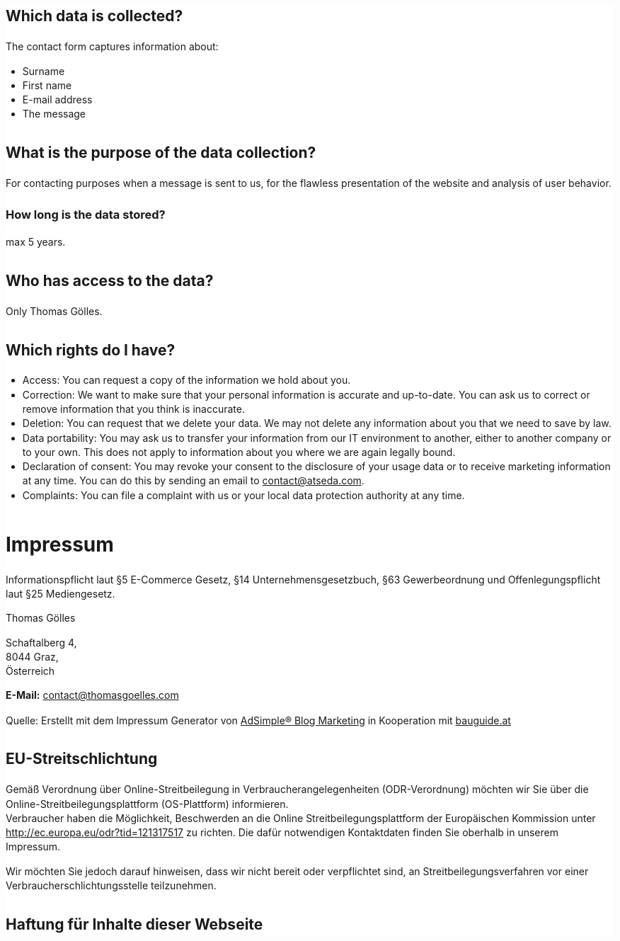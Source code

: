 
## Which data is collected?
The contact form captures information about:

* Surname
* First name
* E-mail address
* The message


## What is the purpose of the data collection?
For contacting purposes when a message is sent to us, for the flawless presentation of the website and analysis of user behavior.


### How long is the data stored?
max 5 years.

## Who has access to the data?
Only Thomas Gölles.

## Which rights do I have?
* Access: You can request a copy of the information we hold about you.
* Correction: We want to make sure that your personal information is accurate and up-to-date. You can ask us to correct or remove information that you think is inaccurate.
* Deletion: You can request that we delete your data. We may not delete any information about you that we need to save by law.
* Data portability: You may ask us to transfer your information from our IT environment to another, either to another company or to your own. This does not apply to information about you where we are again legally bound.
* Declaration of consent: You may revoke your consent to the disclosure of your usage data or to receive marketing information at any time. You can do this by sending an email to contact@atseda.com.
* Complaints: You can file a complaint with us or your local data protection authority at any time.


<h1 class="adsimple-121317517">Impressum</h1>
<p class="adsimple-121317517">Informationspflicht laut §5 E-Commerce Gesetz, §14 Unternehmensgesetzbuch, §63 Gewerbeordnung und Offenlegungspflicht laut §25 Mediengesetz.</p>
<p class="adsimple-121317517">
<p>Thomas Gölles</p>
<p class="adsimple-121317517">Schaftalberg 4, <br />8044 Graz, <br />Österreich</p>
<p class="adsimple-121317517">
<strong>E-Mail:</strong> <a href="mailto:contact@thomasgoelles.com">contact@thomasgoelles.com</a>
</p>
<p style="margin-top:15px">Quelle: Erstellt mit dem Impressum Generator von <a href="https://www.adsimple.at/blog-marketing/" title="AdSimple® Blog Marketing" rel="follow noopener noreferrer" target="_blank">AdSimple® Blog Marketing</a> in Kooperation mit <a href="https://www.bauguide.at/" target="_blank" rel="follow noopener noreferrer">bauguide.at</a>
</p>
<h2 id="eu-streitschlichtung" class="adsimple-121317517">EU-Streitschlichtung</h2>
<p>Gemäß Verordnung über Online-Streitbeilegung in Verbraucherangelegenheiten (ODR-Verordnung) möchten wir Sie über die Online-Streitbeilegungsplattform (OS-Plattform) informieren.<br />
Verbraucher haben die Möglichkeit, Beschwerden an die Online Streitbeilegungsplattform der Europäischen Kommission unter <a class="adsimple-121317517" href="https://ec.europa.eu/consumers/odr/main/index.cfm?event=main.home2.show&lng=DE" target="_blank" rel="noopener noreferrer">http://ec.europa.eu/odr?tid=121317517</a> zu richten. Die dafür notwendigen Kontaktdaten finden Sie oberhalb in unserem Impressum.</p>
<p>Wir möchten Sie jedoch darauf hinweisen, dass wir nicht bereit oder verpflichtet sind, an Streitbeilegungsverfahren vor einer Verbraucherschlichtungsstelle teilzunehmen.</p>
<h2 id="haftung-fuer-inhalte-dieser-webseite" class="adsimple-121317517">Haftung für Inhalte dieser Webseite</h2>